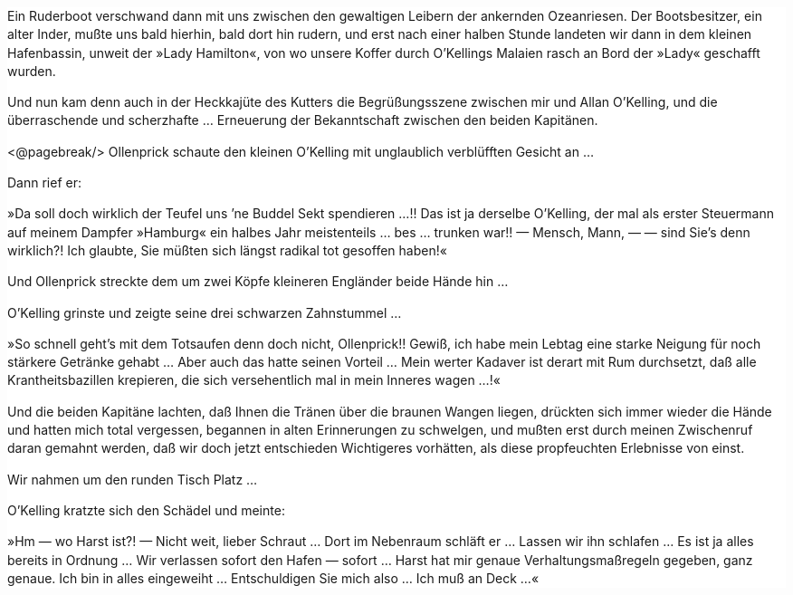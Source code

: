 Ein Ruderboot verschwand dann mit uns zwischen den
gewaltigen Leibern der ankernden Ozeanriesen. Der Bootsbesitzer,
ein alter Inder, mußte uns bald hierhin, bald dort
hin rudern, und erst nach einer halben Stunde landeten wir
dann in dem kleinen Hafenbassin, unweit der »Lady Hamilton«,
von wo unsere Koffer durch O’Kellings Malaien rasch
an Bord der »Lady« geschafft wurden.

Und nun kam denn auch in der Heckkajüte des Kutters
die Begrüßungsszene zwischen mir und Allan O’Kelling, und
die überraschende und scherzhafte … Erneuerung der Bekanntschaft
zwischen den beiden Kapitänen.

<@pagebreak/>
Ollenprick schaute den kleinen O’Kelling mit unglaublich
verblüfften Gesicht an …

Dann rief er:

»Da soll doch wirklich der Teufel uns ’ne Buddel Sekt
spendieren …!! Das ist ja derselbe O’Kelling, der mal als
erster Steuermann auf meinem Dampfer »Hamburg« ein halbes
Jahr meistenteils … bes … trunken war!! — Mensch,
Mann, — — sind Sie’s denn wirklich?! Ich glaubte, Sie
müßten sich längst radikal tot gesoffen haben!«

Und Ollenprick streckte dem um zwei Köpfe kleineren Engländer
beide Hände hin …

O’Kelling grinste und zeigte seine drei schwarzen Zahnstummel
…

»So schnell geht’s mit dem Totsaufen denn doch nicht,
Ollenprick!! Gewiß, ich habe mein Lebtag eine starke Neigung
für noch stärkere Getränke gehabt … Aber auch das
hatte seinen Vorteil … Mein werter Kadaver ist derart mit
Rum durchsetzt, daß alle Krantheitsbazillen krepieren, die sich
versehentlich mal in mein Inneres wagen …!«

Und die beiden Kapitäne lachten, daß Ihnen die Tränen
über die braunen Wangen liegen, drückten sich immer wieder
die Hände und hatten mich total vergessen, begannen in alten
Erinnerungen zu schwelgen, und mußten erst durch meinen
Zwischenruf daran gemahnt werden, daß wir doch jetzt entschieden
Wichtigeres vorhätten, als diese propfeuchten Erlebnisse
von einst.

Wir nahmen um den runden Tisch Platz …

O’Kelling kratzte sich den Schädel und meinte:

»Hm — wo Harst ist?! — Nicht weit, lieber Schraut …
Dort im Nebenraum schläft er … Lassen wir ihn schlafen …
Es ist ja alles bereits in Ordnung … Wir verlassen sofort
den Hafen — sofort … Harst hat mir genaue Verhaltungsmaßregeln
gegeben, ganz genaue. Ich bin in alles eingeweiht
… Entschuldigen Sie mich also … Ich muß an Deck …«
